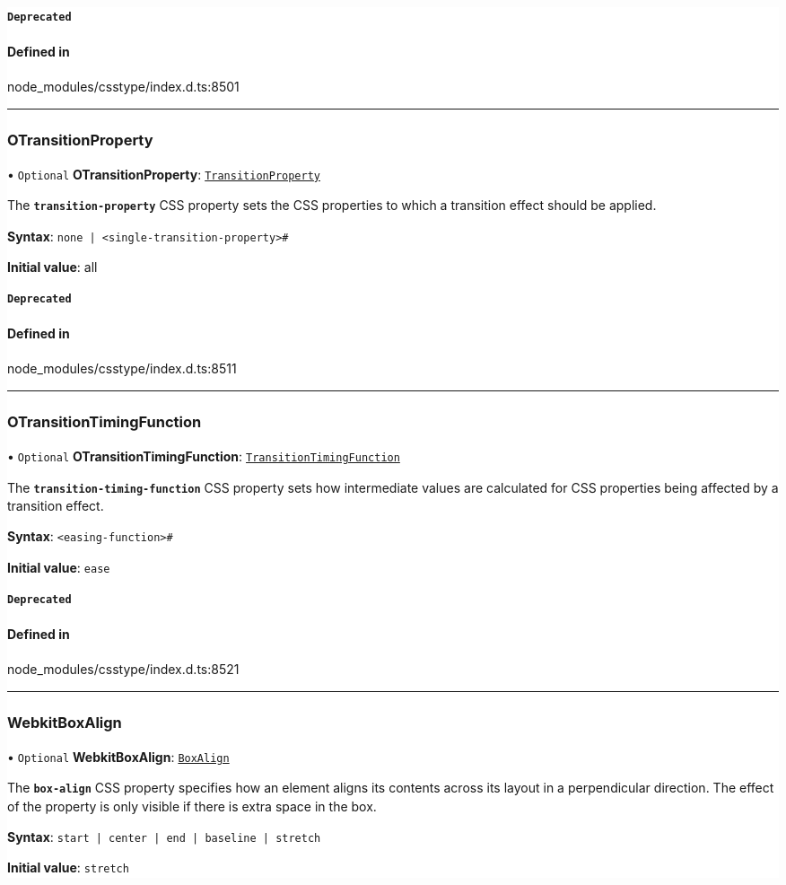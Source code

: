 **`Deprecated`**

#### Defined in

node_modules/csstype/index.d.ts:8501

___

### OTransitionProperty

• `Optional` **OTransitionProperty**: [`TransitionProperty`](../modules/internal_.md#transitionproperty)

The **`transition-property`** CSS property sets the CSS properties to which a transition effect should be applied.

**Syntax**: `none | <single-transition-property>#`

**Initial value**: all

**`Deprecated`**

#### Defined in

node_modules/csstype/index.d.ts:8511

___

### OTransitionTimingFunction

• `Optional` **OTransitionTimingFunction**: [`TransitionTimingFunction`](../modules/internal_.md#transitiontimingfunction)

The **`transition-timing-function`** CSS property sets how intermediate values are calculated for CSS properties being affected by a transition effect.

**Syntax**: `<easing-function>#`

**Initial value**: `ease`

**`Deprecated`**

#### Defined in

node_modules/csstype/index.d.ts:8521

___

### WebkitBoxAlign

• `Optional` **WebkitBoxAlign**: [`BoxAlign`](../modules/internal_.md#boxalign)

The **`box-align`** CSS property specifies how an element aligns its contents across its layout in a perpendicular direction. The effect of the property is only visible if there is extra space in the box.

**Syntax**: `start | center | end | baseline | stretch`

**Initial value**: `stretch`
